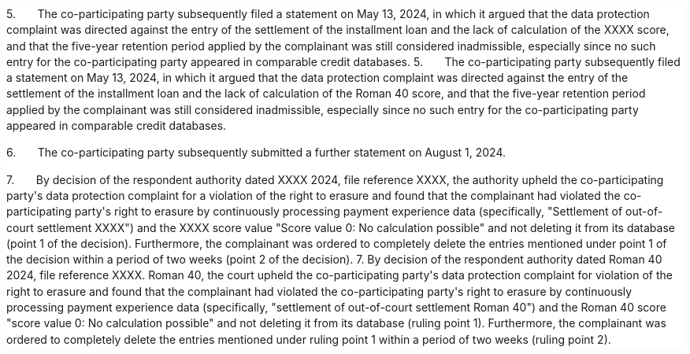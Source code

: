 5.       The co-participating party subsequently filed a statement on May 13, 2024, in which it argued that the data protection complaint was directed against the entry of the settlement of the installment loan and the lack of calculation of the XXXX score, and that the five-year retention period applied by the complainant was still considered inadmissible, especially since no such entry for the co-participating party appeared in comparable credit databases. 5.       The co-participating party subsequently filed a statement on May 13, 2024, in which it argued that the data protection complaint was directed against the entry of the settlement of the installment loan and the lack of calculation of the Roman 40 score, and that the five-year retention period applied by the complainant was still considered inadmissible, especially since no such entry for the co-participating party appeared in comparable credit databases.

6.       The co-participating party subsequently submitted a further statement on August 1, 2024.

7.       By decision of the respondent authority dated XXXX 2024, file reference XXXX, the authority upheld the co-participating party's data protection complaint for a violation of the right to erasure and found that the complainant had violated the co-participating party's right to erasure by continuously processing payment experience data (specifically, "Settlement of out-of-court settlement XXXX") and the XXXX score value "Score value 0: No calculation possible" and not deleting it from its database (point 1 of the decision). Furthermore, the complainant was ordered to completely delete the entries mentioned under point 1 of the decision within a period of two weeks (point 2 of the decision). 7. By decision of the respondent authority dated Roman 40 2024, file reference XXXX. Roman 40, the court upheld the co-participating party's data protection complaint for violation of the right to erasure and found that the complainant had violated the co-participating party's right to erasure by continuously processing payment experience data (specifically, "settlement of out-of-court settlement Roman 40") and the Roman 40 score "score value 0: No calculation possible" and not deleting it from its database (ruling point 1). Furthermore, the complainant was ordered to completely delete the entries mentioned under ruling point 1 within a period of two weeks (ruling point 2).
